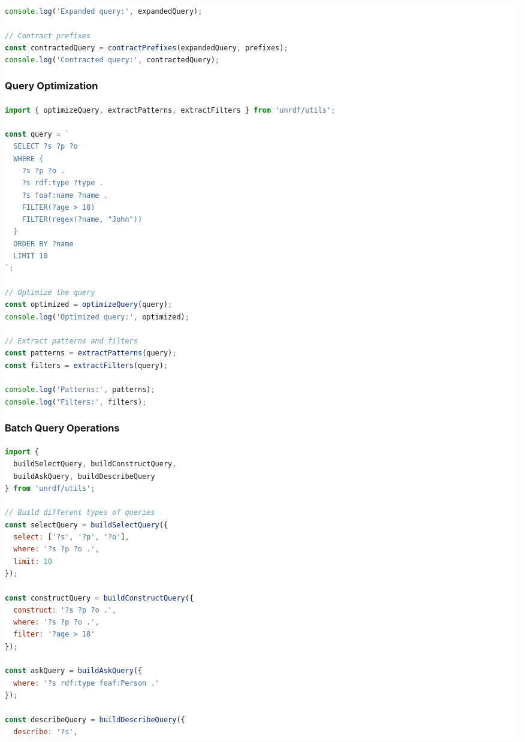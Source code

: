 ```javascript
console.log('Expanded query:', expandedQuery);

// Contract prefixes
const contractedQuery = contractPrefixes(expandedQuery, prefixes);
console.log('Contracted query:', contractedQuery);
```

### Query Optimization

```javascript
import { optimizeQuery, extractPatterns, extractFilters } from 'unrdf/utils';

const query = `
  SELECT ?s ?p ?o
  WHERE {
    ?s ?p ?o .
    ?s rdf:type ?type .
    ?s foaf:name ?name .
    FILTER(?age > 18)
    FILTER(regex(?name, "John"))
  }
  ORDER BY ?name
  LIMIT 10
`;

// Optimize the query
const optimized = optimizeQuery(query);
console.log('Optimized query:', optimized);

// Extract patterns and filters
const patterns = extractPatterns(query);
const filters = extractFilters(query);

console.log('Patterns:', patterns);
console.log('Filters:', filters);
```

### Batch Query Operations

```javascript
import { 
  buildSelectQuery, buildConstructQuery, 
  buildAskQuery, buildDescribeQuery 
} from 'unrdf/utils';

// Build different types of queries
const selectQuery = buildSelectQuery({
  select: ['?s', '?p', '?o'],
  where: '?s ?p ?o .',
  limit: 10
});

const constructQuery = buildConstructQuery({
  construct: '?s ?p ?o .',
  where: '?s ?p ?o .',
  filter: '?age > 18'
});

const askQuery = buildAskQuery({
  where: '?s rdf:type foaf:Person .'
});

const describeQuery = buildDescribeQuery({
  describe: '?s',
```